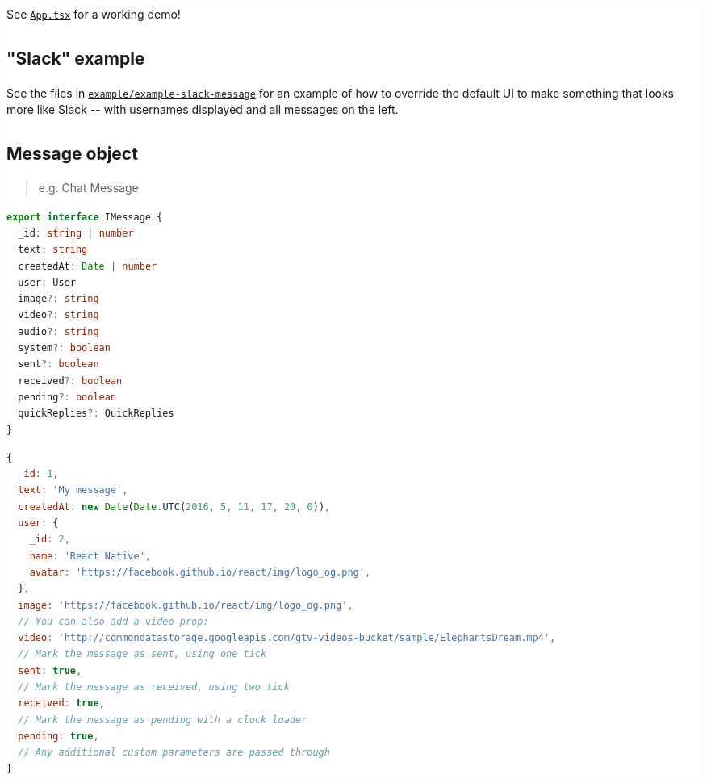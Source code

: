 See [`App.tsx`](https://github.com/FaridSafi/react-native-gifted-chat/blob/master/example/App.tsx) for a working demo!

## "Slack" example

See the files in [`example/example-slack-message`](example/example-slack-message) for an example of how to override the default UI to make something that looks more like Slack -- with usernames displayed and all messages on the left.

## Message object

> e.g. Chat Message

```ts
export interface IMessage {
  _id: string | number
  text: string
  createdAt: Date | number
  user: User
  image?: string
  video?: string
  audio?: string
  system?: boolean
  sent?: boolean
  received?: boolean
  pending?: boolean
  quickReplies?: QuickReplies
}
```

```js
{
  _id: 1,
  text: 'My message',
  createdAt: new Date(Date.UTC(2016, 5, 11, 17, 20, 0)),
  user: {
    _id: 2,
    name: 'React Native',
    avatar: 'https://facebook.github.io/react/img/logo_og.png',
  },
  image: 'https://facebook.github.io/react/img/logo_og.png',
  // You can also add a video prop:
  video: 'http://commondatastorage.googleapis.com/gtv-videos-bucket/sample/ElephantsDream.mp4',
  // Mark the message as sent, using one tick
  sent: true,
  // Mark the message as received, using two tick
  received: true,
  // Mark the message as pending with a clock loader
  pending: true,
  // Any additional custom parameters are passed through
}
```
